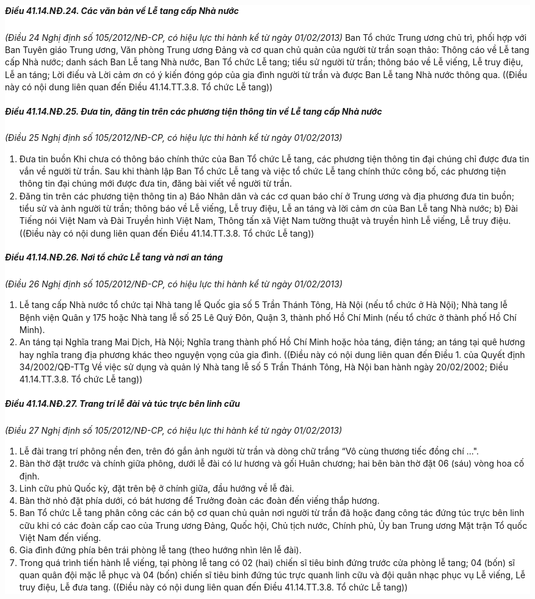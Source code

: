 ##### Điều 41.14.NĐ.24. Các văn bản về Lễ tang cấp Nhà nước
*(Điều 24 Nghị định số 105/2012/NĐ-CP, có hiệu lực thi hành kể từ ngày 01/02/2013)*
Ban Tổ chức Trung ương chủ trì, phối hợp với Ban Tuyên giáo Trung ương, Văn phòng Trung ương Đảng và cơ quan chủ quản của người từ trần soạn thảo: Thông cáo về Lễ tang cấp Nhà nước; danh sách Ban Lễ tang Nhà nước, Ban Tổ chức Lễ tang; tiểu sử người từ trần; thông báo về Lễ viếng, Lễ truy điệu, Lễ an táng; Lời điếu và Lời cảm ơn có ý kiến đóng góp của gia đình người từ trần và được Ban Lễ tang Nhà nước thông qua.
((Điều này có nội dung liên quan đến Điều 41.14.TT.3.8. Tổ chức Lễ tang))

##### Điều 41.14.NĐ.25. Đưa tin, đăng tin trên các phương tiện thông tin về Lễ tang cấp Nhà nước
*(Điều 25 Nghị định số 105/2012/NĐ-CP, có hiệu lực thi hành kể từ ngày 01/02/2013)*
1. Đưa tin buồn
Khi chưa có thông báo chính thức của Ban Tổ chức Lễ tang, các phương tiện thông tin đại chúng chỉ được đưa tin vắn về người từ trần. Sau khi thành lập Ban Tổ chức Lễ tang và việc tổ chức Lễ tang chính thức công bố, các phương tiện thông tin đại chúng mới được đưa tin, đăng bài viết về người từ trần.
2. Đăng tin trên các phương tiện thông tin
a) Báo Nhân dân và các cơ quan báo chí ở Trung ương và địa phương đưa tin buồn; tiểu sử và ảnh người từ trần; thông báo về Lễ viếng, Lễ truy điệu, Lễ an táng và lời cảm ơn của Ban Lễ tang Nhà nước;
b) Đài Tiếng nói Việt Nam và Đài Truyền hình Việt Nam, Thông tấn xã Việt Nam tường thuật và truyền hình Lễ viếng, Lễ truy điệu.
((Điều này có nội dung liên quan đến Điều 41.14.TT.3.8. Tổ chức Lễ tang))

##### Điều 41.14.NĐ.26. Nơi tổ chức Lễ tang và nơi an táng
*(Điều 26 Nghị định số 105/2012/NĐ-CP, có hiệu lực thi hành kể từ ngày 01/02/2013)*
1. Lễ tang cấp Nhà nước tổ chức tại Nhà tang lễ Quốc gia số 5 Trần Thánh Tông, Hà Nội (nếu tổ chức ở Hà Nội); Nhà tang lễ Bệnh viện Quân y 175 hoặc Nhà tang lễ số 25 Lê Quý Đôn, Quận 3, thành phố Hồ Chí Minh (nếu tổ chức ở thành phố Hồ Chí Minh).
2. An táng tại Nghĩa trang Mai Dịch, Hà Nội; Nghĩa trang thành phố Hồ Chí Minh hoặc hỏa táng, điện táng; an táng tại quê hương hay nghĩa trang địa phương khác theo nguyện vọng của gia đình.
((Điều này có nội dung liên quan đến Điều 1. của Quyết định 34/2002/QĐ-TTg Về việc sử dụng và quản lý Nhà tang lễ số 5 Trần Thánh Tông, Hà Nội ban hành ngày 20/02/2002; Điều 41.14.TT.3.8. Tổ chức Lễ tang))

##### Điều 41.14.NĐ.27. Trang trí lễ đài và túc trực bên linh cữu
*(Điều 27 Nghị định số 105/2012/NĐ-CP, có hiệu lực thi hành kể từ ngày 01/02/2013)*
1. Lễ đài trang trí phông nền đen, trên đó gắn ảnh người từ trần và dòng chữ trắng “Vô cùng thương tiếc đồng chí …".
2. Bàn thờ đặt trước và chính giữa phông, dưới lễ đài có lư hương và gối Huân chương; hai bên bàn thờ đặt 06 (sáu) vòng hoa cố định.
3. Linh cữu phủ Quốc kỳ, đặt trên bệ ở chính giữa, đầu hướng về lễ đài.
4. Bàn thờ nhỏ đặt phía dưới, có bát hương để Trưởng đoàn các đoàn đến viếng thắp hương.
5. Ban Tổ chức Lễ tang phân công các cán bộ cơ quan chủ quản nơi người từ trần đã hoặc đang công tác đứng túc trực bên linh cữu khi có các đoàn cấp cao của Trung ương Đảng, Quốc hội, Chủ tịch nước, Chính phủ, Ủy ban Trung ương Mặt trận Tổ quốc Việt Nam đến viếng.
6. Gia đình đứng phía bên trái phòng lễ tang (theo hướng nhìn lên lễ đài).
7. Trong quá trình tiến hành lễ viếng, tại phòng lễ tang có 02 (hai) chiến sĩ tiêu binh đứng trước cửa phòng lễ tang; 04 (bốn) sĩ quan quân đội mặc lễ phục và 04 (bốn) chiến sĩ tiêu binh đứng túc trực quanh linh cữu và đội quân nhạc phục vụ Lễ viếng, Lễ truy điệu, Lễ đưa tang.
((Điều này có nội dung liên quan đến Điều 41.14.TT.3.8. Tổ chức Lễ tang))
